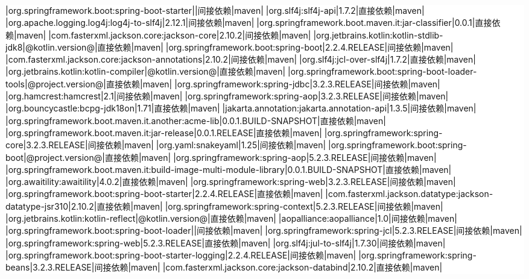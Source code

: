 |org.springframework.boot:spring-boot-starter||间接依赖|maven|
|org.slf4j:slf4j-api|1.7.2|直接依赖|maven|
|org.apache.logging.log4j:log4j-to-slf4j|2.12.1|间接依赖|maven|
|org.springframework.boot.maven.it:jar-classifier|0.0.1|直接依赖|maven|
|com.fasterxml.jackson.core:jackson-core|2.10.2|间接依赖|maven|
|org.jetbrains.kotlin:kotlin-stdlib-jdk8|@kotlin.version@|直接依赖|maven|
|org.springframework.boot:spring-boot|2.2.4.RELEASE|间接依赖|maven|
|com.fasterxml.jackson.core:jackson-annotations|2.10.2|间接依赖|maven|
|org.slf4j:jcl-over-slf4j|1.7.2|直接依赖|maven|
|org.jetbrains.kotlin:kotlin-compiler|@kotlin.version@|直接依赖|maven|
|org.springframework.boot:spring-boot-loader-tools|@project.version@|直接依赖|maven|
|org.springframework:spring-jdbc|3.2.3.RELEASE|间接依赖|maven|
|org.hamcrest:hamcrest|2.1|间接依赖|maven|
|org.springframework:spring-aop|3.2.3.RELEASE|间接依赖|maven|
|org.bouncycastle:bcpg-jdk18on|1.71|直接依赖|maven|
|jakarta.annotation:jakarta.annotation-api|1.3.5|间接依赖|maven|
|org.springframework.boot.maven.it.another:acme-lib|0.0.1.BUILD-SNAPSHOT|直接依赖|maven|
|org.springframework.boot.maven.it:jar-release|0.0.1.RELEASE|直接依赖|maven|
|org.springframework:spring-core|3.2.3.RELEASE|间接依赖|maven|
|org.yaml:snakeyaml|1.25|间接依赖|maven|
|org.springframework.boot:spring-boot|@project.version@|直接依赖|maven|
|org.springframework:spring-aop|5.2.3.RELEASE|间接依赖|maven|
|org.springframework.boot.maven.it:build-image-multi-module-library|0.0.1.BUILD-SNAPSHOT|直接依赖|maven|
|org.awaitility:awaitility|4.0.2|直接依赖|maven|
|org.springframework:spring-web|3.2.3.RELEASE|间接依赖|maven|
|org.springframework.boot:spring-boot-starter|2.2.4.RELEASE|直接依赖|maven|
|com.fasterxml.jackson.datatype:jackson-datatype-jsr310|2.10.2|直接依赖|maven|
|org.springframework:spring-context|5.2.3.RELEASE|间接依赖|maven|
|org.jetbrains.kotlin:kotlin-reflect|@kotlin.version@|直接依赖|maven|
|aopalliance:aopalliance|1.0|间接依赖|maven|
|org.springframework.boot:spring-boot-loader||间接依赖|maven|
|org.springframework:spring-jcl|5.2.3.RELEASE|间接依赖|maven|
|org.springframework:spring-web|5.2.3.RELEASE|直接依赖|maven|
|org.slf4j:jul-to-slf4j|1.7.30|间接依赖|maven|
|org.springframework.boot:spring-boot-starter-logging|2.2.4.RELEASE|间接依赖|maven|
|org.springframework:spring-beans|3.2.3.RELEASE|间接依赖|maven|
|com.fasterxml.jackson.core:jackson-databind|2.10.2|直接依赖|maven|